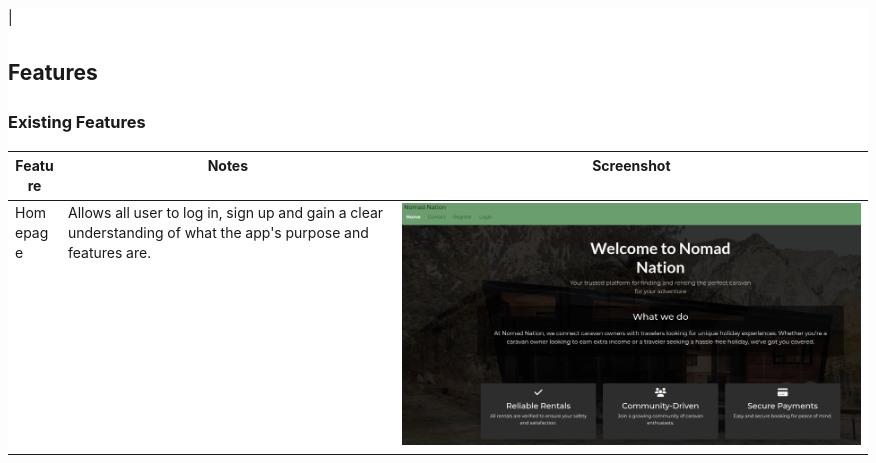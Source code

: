 |

## Features

### Existing Features

| Feature                | Notes                                                                                                                                                                                                                                                                                   | Screenshot                                                                                                                                                                                                            |
| ---------------------- | --------------------------------------------------------------------------------------------------------------------------------------------------------------------------------------------------------------------------------------------------------------------------------------- | --------------------------------------------------------------------------------------------------------------------------------------------------------------------------------------------------------------------- |
| Homepage               | Allows all user to log in, sign up and gain a clear understanding of what the app's purpose and features are.                                                                                                                                                                           | ![screenshot](documentation/features/home.png)                                                                                                                                                                        |